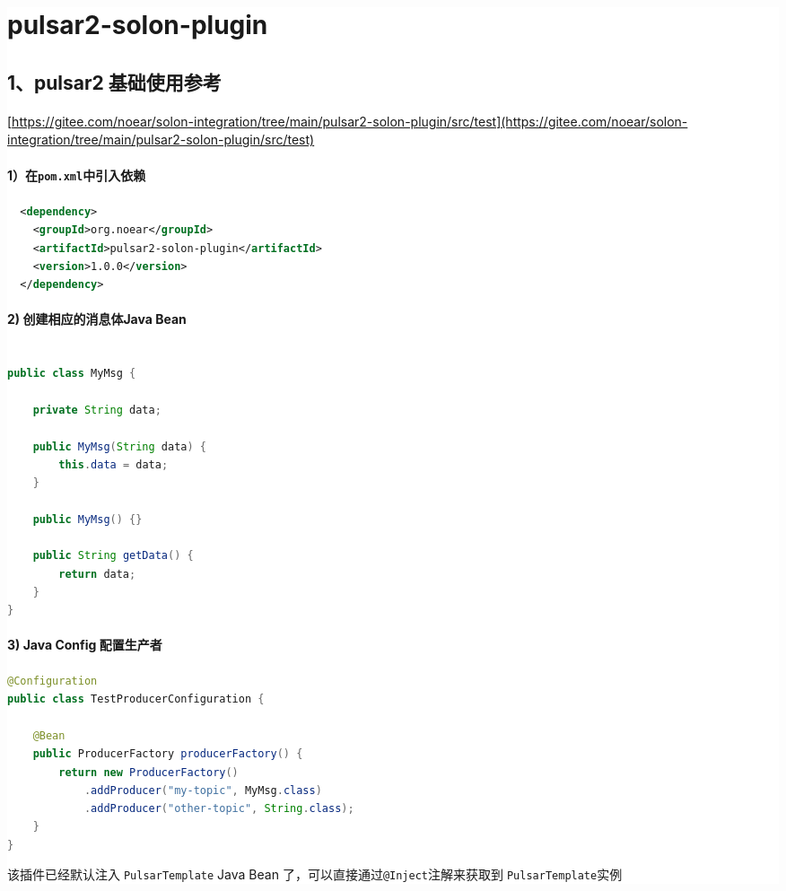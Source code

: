 # pulsar2-solon-plugin

## 1、pulsar2 基础使用参考
[https://gitee.com/noear/solon-integration/tree/main/pulsar2-solon-plugin/src/test](https://gitee.com/noear/solon-integration/tree/main/pulsar2-solon-plugin/src/test)
#### 1）在`pom.xml`中引入依赖

```xml
  <dependency>
	<groupId>org.noear</groupId>
	<artifactId>pulsar2-solon-plugin</artifactId>
	<version>1.0.0</version>
  </dependency>
```

#### 2) 创建相应的消息体Java Bean

```java

public class MyMsg {

    private String data;
    
    public MyMsg(String data) {
        this.data = data;
    }

    public MyMsg() {}

    public String getData() {
        return data;
    }
}
```

#### 3) Java Config 配置生产者


```java
@Configuration
public class TestProducerConfiguration {

    @Bean
    public ProducerFactory producerFactory() {
        return new ProducerFactory()
            .addProducer("my-topic", MyMsg.class)
            .addProducer("other-topic", String.class);
    }
}
```
该插件已经默认注入 ` PulsarTemplate `  Java Bean 了，可以直接通过` @Inject `注解来获取到 ` PulsarTemplate `实例
